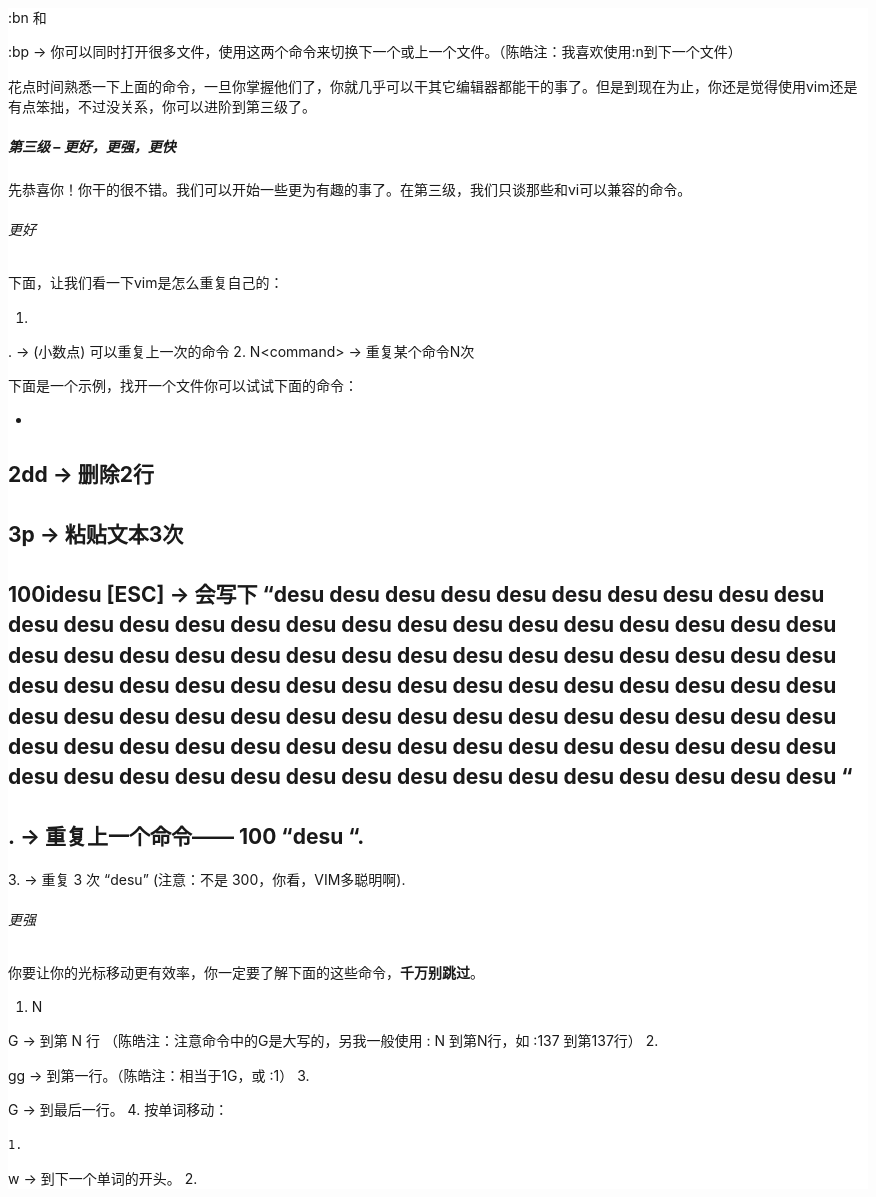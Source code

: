 :bn 和 

:bp → 你可以同时打开很多文件，使用这两个命令来切换下一个或上一个文件。（陈皓注：我喜欢使用:n到下一个文件）
 

花点时间熟悉一下上面的命令，一旦你掌握他们了，你就几乎可以干其它编辑器都能干的事了。但是到现在为止，你还是觉得使用vim还是有点笨拙，不过没关系，你可以进阶到第三级了。

##### 第三级 – 更好，更强，更快

先恭喜你！你干的很不错。我们可以开始一些更为有趣的事了。在第三级，我们只谈那些和vi可以兼容的命令。

###### 更好

下面，让我们看一下vim是怎么重复自己的：

1. 

. → (小数点) 可以重复上一次的命令
2. N&lt;command&gt; → 重复某个命令N次

下面是一个示例，找开一个文件你可以试试下面的命令：

- 

2dd → 删除2行
- 

3p → 粘贴文本3次
- 

100idesu [ESC] → 会写下 “desu desu desu desu desu desu desu desu desu desu desu desu desu desu desu desu desu desu desu desu desu desu desu desu desu desu desu desu desu desu desu desu desu desu desu desu desu desu desu desu desu desu desu desu desu desu desu desu desu desu desu desu desu desu desu desu desu desu desu desu desu desu desu desu desu desu desu desu desu desu desu desu desu desu desu desu desu desu desu desu desu desu desu desu desu desu desu desu desu desu desu desu desu desu desu desu desu desu desu desu “
- 

. → 重复上一个命令—— 100 “desu “.
- 

3. → 重复 3 次 “desu” (注意：不是 300，你看，VIM多聪明啊).

###### 更强

你要让你的光标移动更有效率，你一定要了解下面的这些命令，**千万别跳过**。

1. N

G → 到第 N 行 （陈皓注：注意命令中的G是大写的，另我一般使用 : N 到第N行，如 :137 到第137行）
2. 

gg → 到第一行。（陈皓注：相当于1G，或 :1）
3. 

G → 到最后一行。
4. 按单词移动：  

    1. 

w → 到下一个单词的开头。
    2. 
